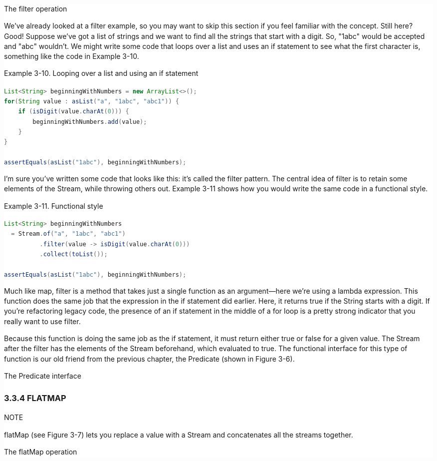 <Figures  locate="doc-java-8-lambdas"    figure="3-5">The filter operation</Figures>

We’ve already looked at a filter example, so you may want to skip this section if you feel familiar with the concept. Still here? Good! Suppose we’ve got a list of strings and we want to find all the strings that start with a digit. So, "1abc" would be accepted and "abc" wouldn’t. We might write some code that loops over a list and uses an if statement to see what the first character is, something like the code in Example 3-10.

Example 3-10. Looping over a list and using an if statement

```java
List<String> beginningWithNumbers = new ArrayList<>();
for(String value : asList("a", "1abc", "abc1")) {
    if (isDigit(value.charAt(0))) {
        beginningWithNumbers.add(value);
    }
}

assertEquals(asList("1abc"), beginningWithNumbers);
```

I’m sure you’ve written some code that looks like this: it’s called the filter pattern. The central idea of filter is to retain some elements of the Stream, while throwing others out. Example 3-11 shows how you would write the same code in a functional style.

Example 3-11. Functional style

```java
List<String> beginningWithNumbers
  = Stream.of("a", "1abc", "abc1")
          .filter(value -> isDigit(value.charAt(0)))
          .collect(toList());

assertEquals(asList("1abc"), beginningWithNumbers);
```

Much like map, filter is a method that takes just a single function as an argument—here we’re using a lambda expression. This function does the same job that the expression in the if statement did earlier. Here, it returns true if the String starts with a digit. If you’re refactoring legacy code, the presence of an if statement in the middle of a for loop is a pretty strong indicator that you really want to use filter.

Because this function is doing the same job as the if statement, it must return either true or false for a given value. The Stream after the filter has the elements of the Stream beforehand, which evaluated to true. The functional interface for this type of function is our old friend from the previous chapter, the Predicate (shown in Figure 3-6).

<Figures  locate="doc-java-8-lambdas"    figure="3-6">The Predicate interface</Figures>

### 3.3.4 FLATMAP

NOTE

flatMap (see Figure 3-7) lets you replace a value with a Stream and concatenates all the streams together.

<Figures  locate="doc-java-8-lambdas"    figure="3-7">The flatMap operation</Figures>
